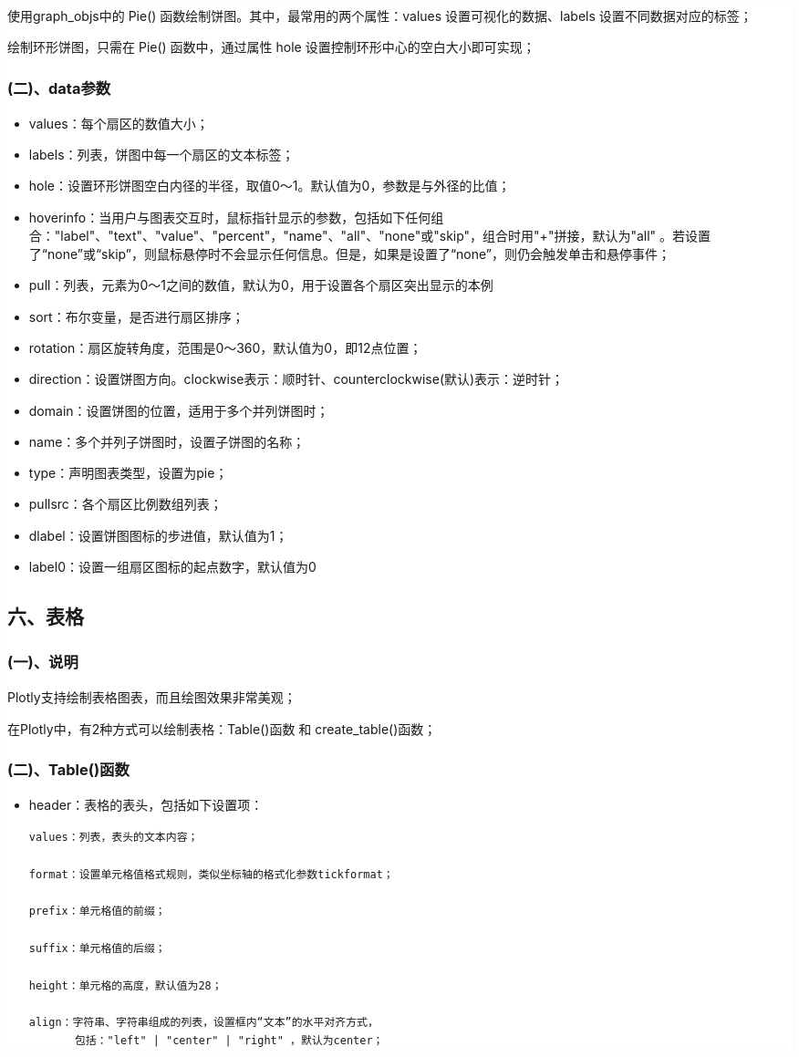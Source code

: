 使用graph_objs中的 Pie() 函数绘制饼图。其中，最常用的两个属性：values 设置可视化的数据、labels 设置不同数据对应的标签；

绘制环形饼图，只需在 Pie() 函数中，通过属性 hole 设置控制环形中心的空白大小即可实现；



### (二)、data参数

*   values：每个扇区的数值大小；

*   labels：列表，饼图中每一个扇区的文本标签；

*   hole：设置环形饼图空白内径的半径，取值0～1。默认值为0，参数是与外径的比值；

*   hoverinfo：当用户与图表交互时，鼠标指针显示的参数，包括如下任何组合："label"、"text"、"value"、"percent"，"name"、"all"、"none"或"skip"，组合时用"+"拼接，默认为"all" 。若设置了“none”或“skip”，则鼠标悬停时不会显示任何信息。但是，如果是设置了“none”，则仍会触发单击和悬停事件；

*   pull：列表，元素为0～1之间的数值，默认为0，用于设置各个扇区突出显示的本例

*   sort：布尔变量，是否进行扇区排序；

*   rotation：扇区旋转角度，范围是0～360，默认值为0，即12点位置；

*   direction：设置饼图方向。clockwise表示：顺时针、counterclockwise(默认)表示：逆时针；

*   domain：设置饼图的位置，适用于多个并列饼图时；

*   name：多个并列子饼图时，设置子饼图的名称；

*   type：声明图表类型，设置为pie；

*   pullsrc：各个扇区比例数组列表；

*   dlabel：设置饼图图标的步进值，默认值为1；

*   label0：设置一组扇区图标的起点数字，默认值为0


## 六、表格

### (一)、说明

Plotly支持绘制表格图表，而且绘图效果非常美观；

在Plotly中，有2种方式可以绘制表格：Table()函数 和 create_table()函数；

### (二)、Table()函数

*   header：表格的表头，包括如下设置项：

        values：列表，表头的文本内容；

        format：设置单元格值格式规则，类似坐标轴的格式化参数tickformat；

        prefix：单元格值的前缀；

        suffix：单元格值的后缀；

        height：单元格的高度，默认值为28；

        align：字符串、字符串组成的列表，设置框内“文本”的水平对齐方式，
               包括："left" | "center" | "right" ，默认为center；
